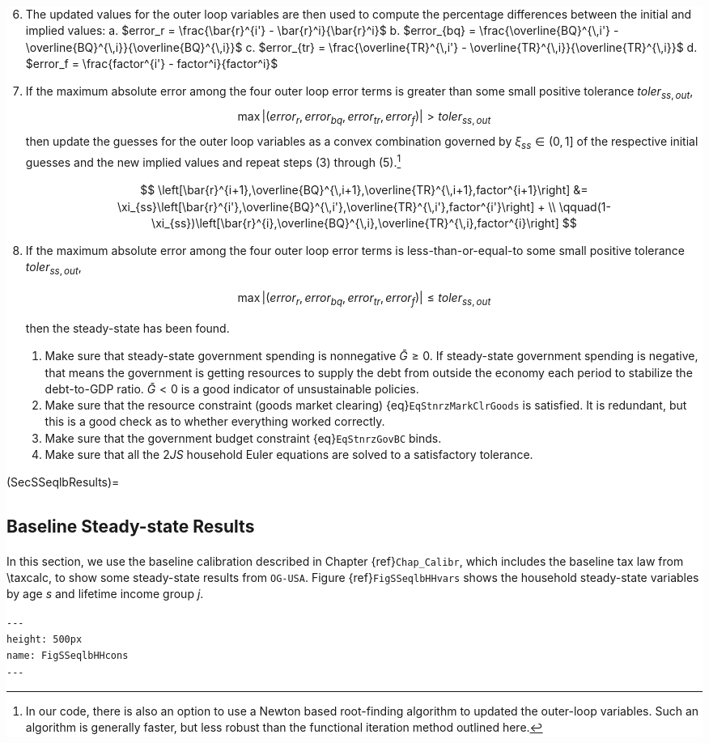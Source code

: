 6. The updated values for the outer loop variables are then used to compute the percentage differences between the initial and implied values:
  	a. $error_r = \frac{\bar{r}^{i'} - \bar{r}^i}{\bar{r}^i}$
  	b. $error_{bq} = \frac{\overline{BQ}^{\,i'} - \overline{BQ}^{\,i}}{\overline{BQ}^{\,i}}$
  	c. $error_{tr} = \frac{\overline{TR}^{\,i'} - \overline{TR}^{\,i}}{\overline{TR}^{\,i}}$
  	d. $error_f = \frac{factor^{i'} - factor^i}{factor^i}$

7. If the maximum absolute error among the four outer loop error terms is greater than some small positive tolerance $toler_{ss,out}$,
    $$
      \max\big|\left(error_r,error_{bq},error_{tr},error_f\right)\bigr| > toler_{ss,out}
    $$
    then update the guesses for the outer loop variables as a convex combination governed by $\xi_{ss}\in(0,1]$ of the respective initial guesses and the new implied values and repeat steps (3) through (5).[^rootfinder_note]
    
    $$
        \left[\bar{r}^{i+1},\overline{BQ}^{\,i+1},\overline{TR}^{\,i+1},factor^{i+1}\right] &= \xi_{ss}\left[\bar{r}^{i'},\overline{BQ}^{\,i'},\overline{TR}^{\,i'},factor^{i'}\right] + \\
        \qquad(1-\xi_{ss})\left[\bar{r}^{i},\overline{BQ}^{\,i},\overline{TR}^{\,i},factor^{i}\right]
    $$

8. If the maximum absolute error among the four outer loop error terms is less-than-or-equal-to some small positive tolerance $toler_{ss,out}$,
    
    $$
      \max\big|\left(error_r,error_{bq},error_{tr},error_f\right)\bigr| \leq toler_{ss,out}
    $$

    then the steady-state has been found.
    1. Make sure that steady-state government spending is nonnegative $\bar{G}\geq 0$. If steady-state government spending is negative, that means the government is getting resources to supply the debt from outside the economy each period to stabilize the debt-to-GDP ratio. $\bar{G}<0$ is a good indicator of unsustainable policies.
    2. Make sure that the resource constraint (goods market clearing) {eq}`EqStnrzMarkClrGoods` is satisfied. It is redundant, but this is a good check as to whether everything worked correctly.
    3. Make sure that the government budget constraint {eq}`EqStnrzGovBC` binds.
    4. Make sure that all the $2JS$ household Euler equations are solved to a satisfactory tolerance.

(SecSSeqlbResults)=
## Baseline Steady-state Results

  In this section, we use the baseline calibration described in Chapter {ref}`Chap_Calibr`, which includes the baseline tax law from \taxcalc, to show some steady-state results from `OG-USA`. Figure {ref}`FigSSeqlbHHvars` shows the household steady-state variables by age $s$ and lifetime income group $j$.


```{figure} ./images/HHcons_SS.png
---
height: 500px
name: FigSSeqlbHHcons
---

```


[^step3_note]: The updated wage rate, $w^{i'}$, is found by using the updated interest rate, $r^{i'}$ as detailed in Step 3.
[^rootfinder_note]: In our code, there is also an option to use a Newton based root-finding algorithm to updated the outer-loop variables.  Such an algorithm is generally faster, but less robust than the functional iteration method outlined here.